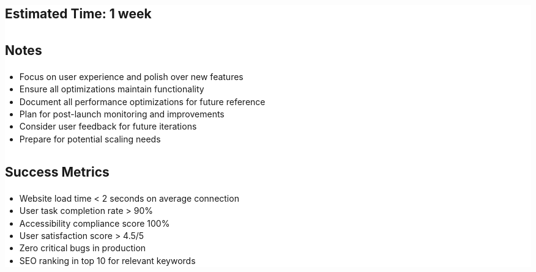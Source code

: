 ## Estimated Time: 1 week

## Notes
- Focus on user experience and polish over new features
- Ensure all optimizations maintain functionality
- Document all performance optimizations for future reference
- Plan for post-launch monitoring and improvements
- Consider user feedback for future iterations
- Prepare for potential scaling needs

## Success Metrics
- Website load time < 2 seconds on average connection
- User task completion rate > 90%
- Accessibility compliance score 100%
- User satisfaction score > 4.5/5
- Zero critical bugs in production
- SEO ranking in top 10 for relevant keywords
